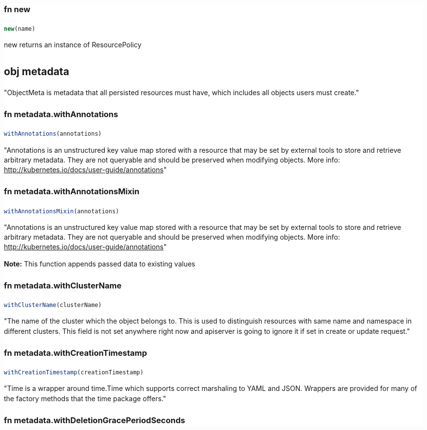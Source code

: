 ### fn new

```ts
new(name)
```

new returns an instance of ResourcePolicy

## obj metadata

"ObjectMeta is metadata that all persisted resources must have, which includes all objects users must create."

### fn metadata.withAnnotations

```ts
withAnnotations(annotations)
```

"Annotations is an unstructured key value map stored with a resource that may be set by external tools to store and retrieve arbitrary metadata. They are not queryable and should be preserved when modifying objects. More info: http://kubernetes.io/docs/user-guide/annotations"

### fn metadata.withAnnotationsMixin

```ts
withAnnotationsMixin(annotations)
```

"Annotations is an unstructured key value map stored with a resource that may be set by external tools to store and retrieve arbitrary metadata. They are not queryable and should be preserved when modifying objects. More info: http://kubernetes.io/docs/user-guide/annotations"

**Note:** This function appends passed data to existing values

### fn metadata.withClusterName

```ts
withClusterName(clusterName)
```

"The name of the cluster which the object belongs to. This is used to distinguish resources with same name and namespace in different clusters. This field is not set anywhere right now and apiserver is going to ignore it if set in create or update request."

### fn metadata.withCreationTimestamp

```ts
withCreationTimestamp(creationTimestamp)
```

"Time is a wrapper around time.Time which supports correct marshaling to YAML and JSON.  Wrappers are provided for many of the factory methods that the time package offers."

### fn metadata.withDeletionGracePeriodSeconds

